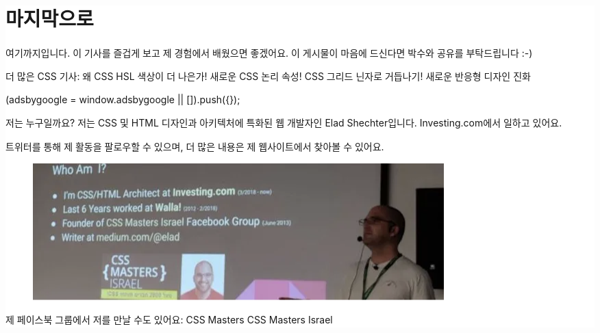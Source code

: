 # 마지막으로

여기까지입니다.
이 기사를 즐겁게 보고 제 경험에서 배웠으면 좋겠어요.
이 게시물이 마음에 드신다면 박수와 공유를 부탁드립니다 :-)

더 많은 CSS 기사:
왜 CSS HSL 색상이 더 나은가!
새로운 CSS 논리 속성!
CSS 그리드 닌자로 거듭나기!
새로운 반응형 디자인 진화


<ins class="adsbygoogle"
  style="display:block"
  data-ad-client="ca-pub-4877378276818686"
  data-ad-slot="9743150776"
  data-ad-format="auto"
  data-full-width-responsive="true"></ins>
<component is="script">
(adsbygoogle = window.adsbygoogle || []).push({});
</component>

저는 누구일까요?
저는 CSS 및 HTML 디자인과 아키텍처에 특화된 웹 개발자인 Elad Shechter입니다. Investing.com에서 일하고 있어요.

트위터를 통해 제 활동을 팔로우할 수 있으며, 더 많은 내용은 제 웹사이트에서 찾아볼 수 있어요.

![CSS Position Sticky](./img/CSSPositionSticky-HowItReallyWorks_3.png)

제 페이스북 그룹에서 저를 만날 수도 있어요:
CSS Masters
CSS Masters Israel